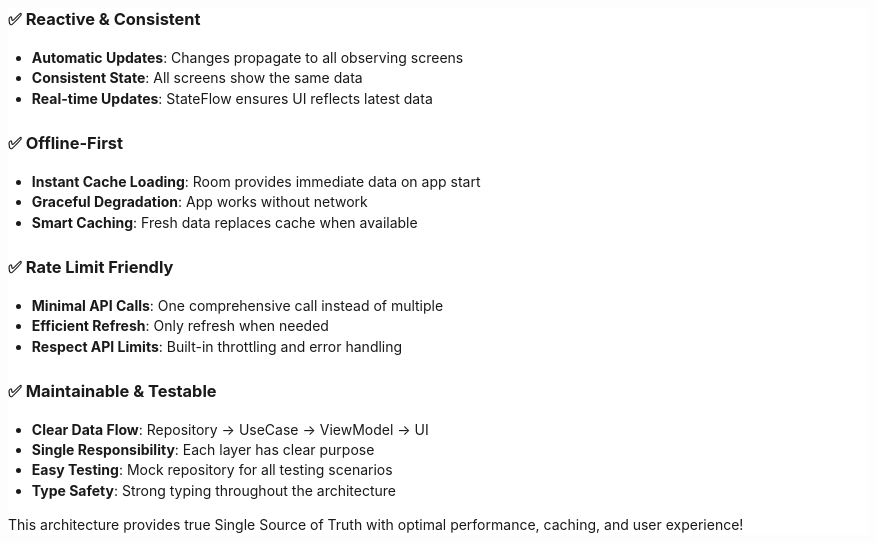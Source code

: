 ### ✅ **Reactive & Consistent**
- **Automatic Updates**: Changes propagate to all observing screens
- **Consistent State**: All screens show the same data
- **Real-time Updates**: StateFlow ensures UI reflects latest data

### ✅ **Offline-First**
- **Instant Cache Loading**: Room provides immediate data on app start
- **Graceful Degradation**: App works without network
- **Smart Caching**: Fresh data replaces cache when available

### ✅ **Rate Limit Friendly**
- **Minimal API Calls**: One comprehensive call instead of multiple
- **Efficient Refresh**: Only refresh when needed
- **Respect API Limits**: Built-in throttling and error handling

### ✅ **Maintainable & Testable**
- **Clear Data Flow**: Repository → UseCase → ViewModel → UI
- **Single Responsibility**: Each layer has clear purpose
- **Easy Testing**: Mock repository for all testing scenarios
- **Type Safety**: Strong typing throughout the architecture

This architecture provides true Single Source of Truth with optimal performance, caching, and user experience!
